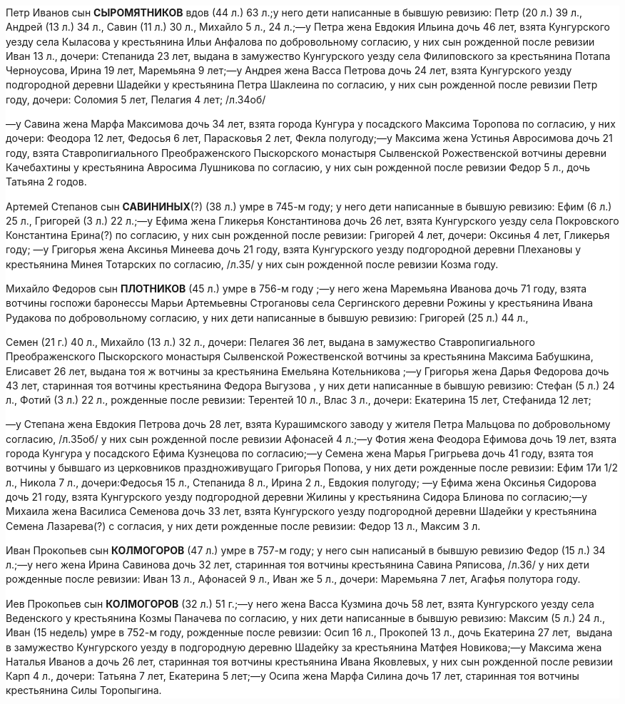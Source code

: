 Петр Иванов сын **СЫРОМЯТНИКОВ** вдов (44 л.) 63 л.;у него дети написанные в бывшую ревизию: Петр (20 л.) 39 л., Андрей (13 л.) 34 л., Савин (11 л.) 30 л., Михайло 5 л., 24 л.;—у Петра жена Евдокия Ильина дочь 46 лет, взята Кунгурского уезду села Кыласова у крестьянина Ильи Анфалова по добровольному согласию, у них сын рожденной после ревизии Иван 13 л., дочери: Степанида 23 лет, выдана в замужество Кунгурского уезду села Филиповского за крестьянина Потапа Черноусова, Ирина 19 лет, Маремьяна 9 лет;—у Андрея жена Васса Петрова дочь 24 лет, взята Кунгурского уезду подгородной деревни Шадейки у крестьянина Петра Шаклеина по согласию, у них сын рожденной после ревизии Петр году, дочери: Соломия 5 лет, Пелагия 4 лет; /л.34об/

—у Савина жена Марфа Максимова дочь 34 лет, взята города Кунгура у посадского Максима Торопова по согласию, у них дочери: Феодора 12 лет, Федосья 6 лет, Парасковья 2 лет, Фекла полугоду;—у Максима жена Устинья Авросимова дочь 21 году, взята Ставропигиального Преображенского Пыскорского монастыря Сылвенской Рожественской вотчины деревни Качебахтины у крестьянина Авросима Лушникова по согласию, у них сын рожденной после ревизии Федор 5 л., дочь Татьяна 2 годов.

Артемей Степанов сын **САВИНИНЫХ**(?) (38 л.) умре в 745-м году; у него дети написанные в бывшую ревизию: Ефим (6 л.) 25 л., Григорей (3 л.) 22 л.;—у Ефима жена Гликерья Константинова дочь 26 лет, взята Кунгурского уезду села Покровского Константина Ерина(?) по согласию, у них сын рожденной после ревизии: Григорей 4 лет, дочери: Оксинья 4 лет, Гликерья году; —у Григорья жена Аксинья Минеева дочь 21 году, взята Кунгурского уезду подгородной деревни Плехановы у крестьянина Минея Тотарских по согласию, /л.35/ у них сын рожденной после ревизии Козма году.

Михайло Федоров сын **ПЛОТНИКОВ** (45 л.) умре в 756-м году ;—у него жена Маремьяна Иванова дочь 71 году, взята вотчины госпожи баронессы Марьи Артемьевны Строгановы села Сергинского деревни Рожины у крестьянина Ивана Рудакова по добровольному согласию, у них дети написанные в бывшую ревизию: Григорей (25 л.) 44 л.,

Семен (21 г.) 40 л., Михайло (13 л.) 32 л., дочери: Пелагея 36 лет, выдана в замужество Ставропигиального Преображенского Пыскорского монастыря Сылвенской Рожественской вотчины за крестьянина Максима Бабушкина, Елисавет 26 лет, выдана тоя ж вотчины за крестьянина Емельяна Котельникова ;—у Григорья жена Дарья Федорова дочь 43 лет, старинная тоя вотчины крестьянина Федора Выгузова , у них дети написанные в бывшую ревизию: Стефан (5 л.) 24 л., Фотий (3 л.) 22 л., рожденные после ревизии: Терентей 10 л., Влас 3 л., дочери: Екатерина 15 лет, Стефанида 12 лет;

—у Степана жена Евдокия Петрова дочь 28 лет, взята Курашимского заводу у жителя Петра Мальцова по добровольному согласию, /л.35об/ у них сын рожденной после ревизии Афонасей 4 л.;—у Фотия жена Феодора Ефимова дочь 19 лет, взята города Кунгура у посадского Ефима Кузнецова по согласию;—у Семена жена Марья Григрьева дочь 41 году, взята тоя вотчины у бывшаго из церковников праздноживущаго Григорья Попова, у них дети рожденные после ревизии: Ефим 17и 1/2 л., Никола 7 л., дочери:Федосья 15 л., Степанида 8 л., Ирина 2 л., Евдокия полугоду; —у Ефима жена Оксинья Сидорова дочь 21 году, взята Кунгурского уезду подгородной деревни Жилины у крестьянина Сидора Блинова по согласию;—у Михаила жена Василиса Семенова дочь 33 лет, взята Кунгурского уезду подгородной деревни Шадейки у крестьянина Семена Лазарева(?) с согласия, у них дети рожденные после ревизии: Федор 13 л., Максим 3 л.

Иван Прокопьев сын **КОЛМОГОРОВ** (47 л.) умре в 757-м году; у него сын написаный в бывшую ревизию Федор (15 л.) 34 л.;—у него жена Ирина Савинова дочь 32 лет, старинная тоя вотчины крестьянина Савина Ряписова, /л.36/ у них дети рожденные после ревизии: Иван 13 л., Афонасей 9 л., Иван же 5 л., дочери: Маремьяна 7 лет, Агафья полутора году.

Иев Прокопьев сын **КОЛМОГОРОВ** (32 л.) 51 г.;—у него жена Васса Кузмина дочь 58 лет, взята Кунгурского уезду села Веденского у крестьянина Козмы Паначева по согласию, у них дети написанные в бывшую ревизию: Максим (5 л.) 24 л., Иван (15 недель) умре в 752-м году, рожденные после ревизии: Осип 16 л., Прокопей 13 л., дочь Екатерина 27 лет,  выдана в замужество Кунгурского уезду в подгородную деревню Шадейку за крестьянина Матфея Новикова;—у Максима жена Наталья Иванов а дочь 26 лет, старинная тоя вотчины крестьянина Ивана Яковлевых, у них сын рожденной после ревизии Карп 4 л., дочери: Татьяна 7 лет, Екатерина 5 лет;—у Осипа жена Марфа Силина дочь 17 лет, старинная тоя вотчины крестьянина Силы Торопыгина.
